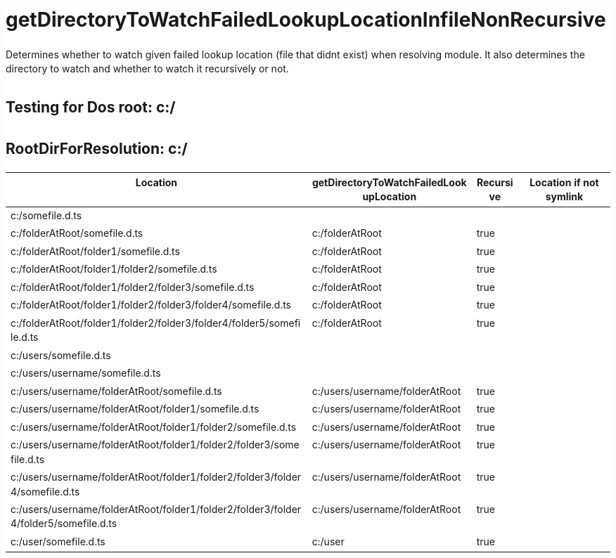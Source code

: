 # getDirectoryToWatchFailedLookupLocationInfileNonRecursive

Determines whether to watch given failed lookup location (file that didnt exist) when resolving module.
It also determines the directory to watch and whether to watch it recursively or not.

## Testing for Dos root: c:/

## RootDirForResolution: c:/

| Location                                                                                       | getDirectoryToWatchFailedLookupLocation                                                        | Recursive | Location if not symlink                                                                        |
| ---------------------------------------------------------------------------------------------- | ---------------------------------------------------------------------------------------------- | --------- | ---------------------------------------------------------------------------------------------- |
| c:/somefile.d.ts                                                                               |                                                                                                |           |                                                                                                |
| c:/folderAtRoot/somefile.d.ts                                                                  | c:/folderAtRoot                                                                                | true      |                                                                                                |
| c:/folderAtRoot/folder1/somefile.d.ts                                                          | c:/folderAtRoot                                                                                | true      |                                                                                                |
| c:/folderAtRoot/folder1/folder2/somefile.d.ts                                                  | c:/folderAtRoot                                                                                | true      |                                                                                                |
| c:/folderAtRoot/folder1/folder2/folder3/somefile.d.ts                                          | c:/folderAtRoot                                                                                | true      |                                                                                                |
| c:/folderAtRoot/folder1/folder2/folder3/folder4/somefile.d.ts                                  | c:/folderAtRoot                                                                                | true      |                                                                                                |
| c:/folderAtRoot/folder1/folder2/folder3/folder4/folder5/somefile.d.ts                          | c:/folderAtRoot                                                                                | true      |                                                                                                |
| c:/users/somefile.d.ts                                                                         |                                                                                                |           |                                                                                                |
| c:/users/username/somefile.d.ts                                                                |                                                                                                |           |                                                                                                |
| c:/users/username/folderAtRoot/somefile.d.ts                                                   | c:/users/username/folderAtRoot                                                                 | true      |                                                                                                |
| c:/users/username/folderAtRoot/folder1/somefile.d.ts                                           | c:/users/username/folderAtRoot                                                                 | true      |                                                                                                |
| c:/users/username/folderAtRoot/folder1/folder2/somefile.d.ts                                   | c:/users/username/folderAtRoot                                                                 | true      |                                                                                                |
| c:/users/username/folderAtRoot/folder1/folder2/folder3/somefile.d.ts                           | c:/users/username/folderAtRoot                                                                 | true      |                                                                                                |
| c:/users/username/folderAtRoot/folder1/folder2/folder3/folder4/somefile.d.ts                   | c:/users/username/folderAtRoot                                                                 | true      |                                                                                                |
| c:/users/username/folderAtRoot/folder1/folder2/folder3/folder4/folder5/somefile.d.ts           | c:/users/username/folderAtRoot                                                                 | true      |                                                                                                |
| c:/user/somefile.d.ts                                                                          | c:/user                                                                                        | true      |                                                                                                |